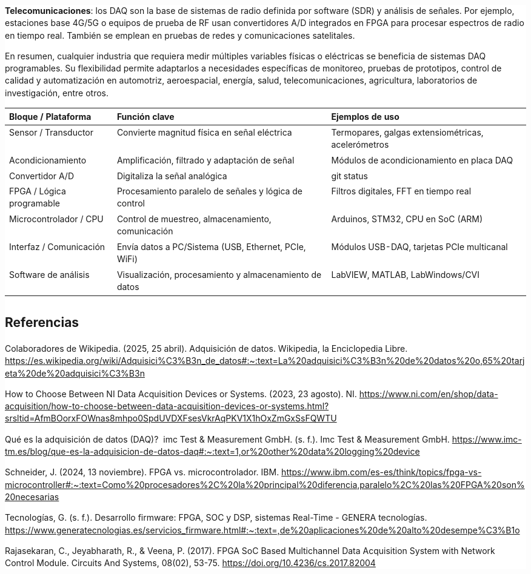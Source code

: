 **Telecomunicaciones**: los DAQ son la base de sistemas de radio definida por software (SDR) y análisis de señales. Por ejemplo, estaciones base 4G/5G o equipos de prueba de RF usan 
convertidores A/D integrados en FPGA para procesar espectros de radio en tiempo real. También se emplean en pruebas de redes y comunicaciones satelitales.

En resumen, cualquier industria que requiera medir múltiples variables físicas o eléctricas se beneficia de sistemas DAQ programables. Su flexibilidad permite adaptarlos a necesidades 
específicas de monitoreo, pruebas de prototipos, control de calidad y automatización en automotriz, aeroespacial, energía, salud, telecomunicaciones, agricultura, laboratorios de investigación,
entre otros.


 Bloque / Plataforma             | Función clave | Ejemplos de uso |
| :---                           |    :---        | :---          |
| Sensor / Transductor           | Convierte magnitud física en señal eléctrica          | Termopares, galgas extensiométricas, acelerómetros |
| Acondicionamiento              | Amplificación, filtrado y adaptación de señal         | Módulos de acondicionamiento en placa DAQ          |
| Convertidor A/D                | Digitaliza la señal analógica     | git status        | ADC SAR, Sigma-Delta en tarjetas de adquisición    |
| FPGA / Lógica programable      | Procesamiento paralelo de señales y lógica de control | Filtros digitales, FFT en tiempo real              |
| Microcontrolador / CPU         | Control de muestreo, almacenamiento, comunicación     | Arduinos, STM32, CPU en SoC (ARM)                  |
| Interfaz / Comunicación        | Envía datos a PC/Sistema (USB, Ethernet, PCIe, WiFi)  | Módulos USB-DAQ, tarjetas PCIe multicanal          |
| Software de análisis           | Visualización, procesamiento y almacenamiento de datos| LabVIEW, MATLAB, LabWindows/CVI                    |


## Referencias

Colaboradores de Wikipedia. (2025, 25 abril). Adquisición de datos. Wikipedia, la Enciclopedia Libre. https://es.wikipedia.org/wiki/Adquisici%C3%B3n_de_datos#:~:text=La%20adquisici%C3%B3n%20de%20datos%20o,65%20tarjeta%20de%20adquisici%C3%B3n

How to Choose Between NI Data Acquisition Devices or Systems. (2023, 23 agosto). NI. https://www.ni.com/en/shop/data-acquisition/how-to-choose-between-data-acquisition-devices-or-systems.html?srsltid=AfmBOorxFOWnas8mhpo0SpdUVDXFsesVkrAqPKV1X1hOxZmGxSsFQWTU

Qué es la adquisición de datos (DAQ)?  imc Test & Measurement GmbH. (s. f.). Imc Test & Measurement GmbH. https://www.imc-tm.es/blog/que-es-la-adquisicion-de-datos-daq#:~:text=1,or%20other%20data%20logging%20device

Schneider, J. (2024, 13 noviembre). FPGA vs. microcontrolador. IBM. https://www.ibm.com/es-es/think/topics/fpga-vs-microcontroller#:~:text=Como%20procesadores%2C%20la%20principal%20diferencia,paralelo%2C%20las%20FPGA%20son%20necesarias

Tecnologías, G. (s. f.). Desarrollo firmware: FPGA, SOC y DSP, sistemas Real-Time - GENERA tecnologías. https://www.generatecnologias.es/servicios_firmware.html#:~:text=,de%20aplicaciones%20de%20alto%20desempe%C3%B1o

Rajasekaran, C., Jeyabharath, R., & Veena, P. (2017). FPGA SoC Based Multichannel Data Acquisition System with Network Control Module. Circuits And Systems, 08(02), 53-75. https://doi.org/10.4236/cs.2017.82004


